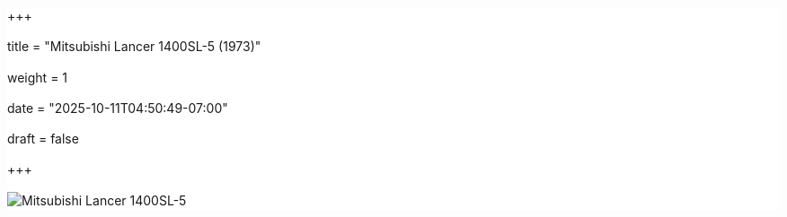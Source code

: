 +++















title = "Mitsubishi Lancer 1400SL-5 (1973)"



weight = 1











date = "2025-10-11T04:50:49-07:00"















draft = false















+++















![Mitsubishi Lancer 1400SL-5](/images/CG-RT-Mitsubishi-Lancer-1400SL-5-1973.jpg)




